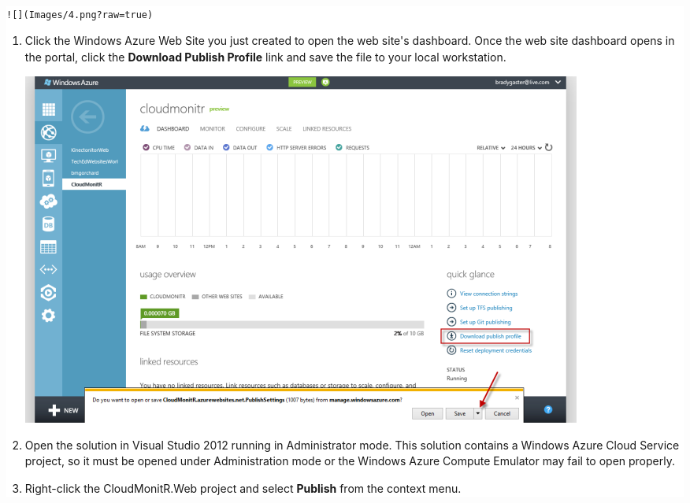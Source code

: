 	![](Images/4.png?raw=true)

1. Click the Windows Azure Web Site you just created to open the web site's dashboard. Once the web site dashboard opens in the portal, click the **Download Publish Profile** link and save the file to your local workstation. 

	![](Images/15.png?raw=true)

1. Open the solution in Visual Studio 2012 running in Administrator mode. This solution contains a Windows Azure Cloud Service project, so it must be opened under Administration mode or the Windows Azure Compute Emulator may fail to open properly.

1. Right-click the CloudMonitR.Web project and select **Publish** from the context menu. 
